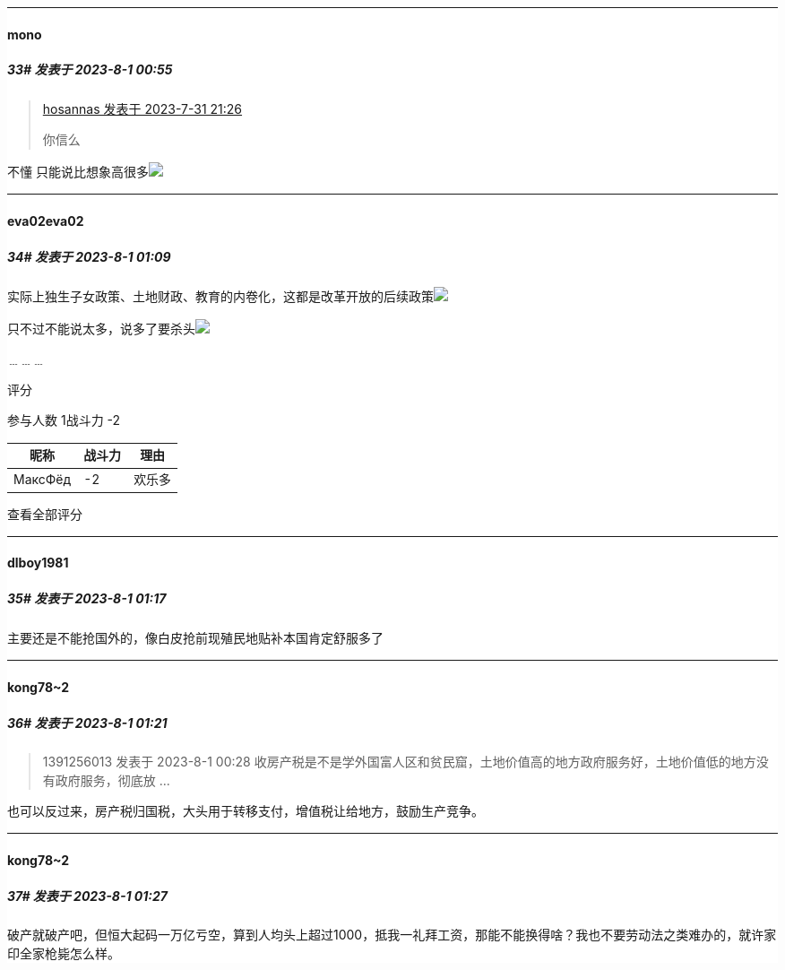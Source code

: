 *****

####  mono  
##### 33#       发表于 2023-8-1 00:55

<blockquote><a href="httphttps://bbs.saraba1st.com/2b/forum.php?mod=redirect&amp;goto=findpost&amp;pid=61859960&amp;ptid=2146565" target="_blank">hosannas 发表于 2023-7-31 21:26</a>

你信么</blockquote>
不懂 只能说比想象高很多<img src="https://static.saraba1st.com/image/smiley/face2017/002.png" referrerpolicy="no-referrer">

*****

####  eva02eva02  
##### 34#       发表于 2023-8-1 01:09

实际上独生子女政策、土地财政、教育的内卷化，这都是改革开放的后续政策<img src="https://static.saraba1st.com/image/smiley/face2017/067.png" referrerpolicy="no-referrer">

只不过不能说太多，说多了要杀头<img src="https://static.saraba1st.com/image/smiley/face2017/049.png" referrerpolicy="no-referrer">

﹍﹍﹍

评分

 参与人数 1战斗力 -2

|昵称|战斗力|理由|
|----|---|---|
| МаксФёд|-2|欢乐多|

查看全部评分

*****

####  dlboy1981  
##### 35#       发表于 2023-8-1 01:17

主要还是不能抢国外的，像白皮抢前现殖民地贴补本国肯定舒服多了

*****

####  kong78~2  
##### 36#       发表于 2023-8-1 01:21

<blockquote>1391256013 发表于 2023-8-1 00:28
收房产税是不是学外国富人区和贫民窟，土地价值高的地方政府服务好，土地价值低的地方没有政府服务，彻底放 ...</blockquote>
也可以反过来，房产税归国税，大头用于转移支付，增值税让给地方，鼓励生产竞争。

*****

####  kong78~2  
##### 37#       发表于 2023-8-1 01:27

破产就破产吧，但恒大起码一万亿亏空，算到人均头上超过1000，抵我一礼拜工资，那能不能换得啥？我也不要劳动法之类难办的，就许家印全家枪毙怎么样。
